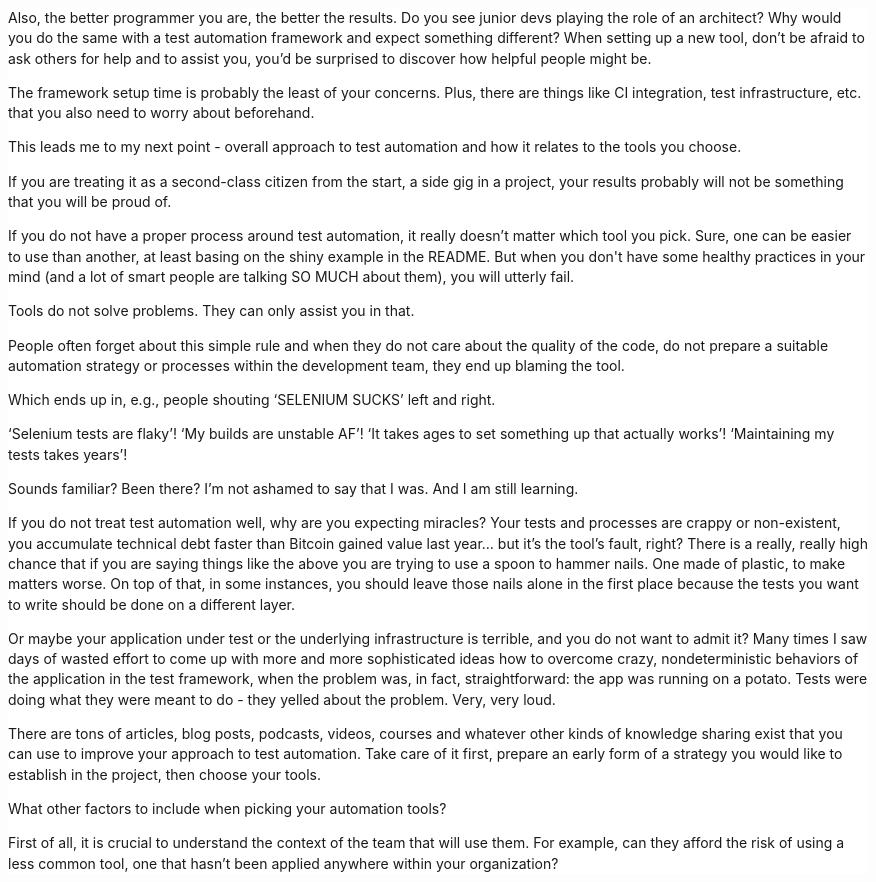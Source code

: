 Also, the better programmer you are, the better the results. Do you see junior devs playing the role of an architect? Why would you do the same with a test automation framework and expect something different? When setting up a new tool, don’t be afraid to ask others for help and to assist you, you’d be surprised to discover how helpful people might be.

The framework setup time is probably the least of your concerns. Plus, there are things like CI integration, test infrastructure, etc. that you also need to worry about beforehand.

This leads me to my next point - overall approach to test automation and how it relates to the tools you choose.

If you are treating it as a second-class citizen from the start, a side gig in a project, your results probably will not be something that you will be proud of. 

If you do not have a proper process around test automation, it really doesn’t matter which tool you pick. Sure, one can be easier to use than another, at least basing on the shiny example in the README. But when you don't have some healthy practices in your mind (and a lot of smart people are talking SO MUCH about them), you will utterly fail.

Tools do not solve problems. They can only assist you in that.

People often forget about this simple rule and when they do not care about the quality of the code, do not prepare a suitable automation strategy or processes within the development team, they end up blaming the tool.

Which ends up in, e.g., people shouting ‘SELENIUM SUCKS’ left and right.

‘Selenium tests are flaky’! ‘My builds are unstable AF’! ‘It takes ages to set something up that actually works’! ‘Maintaining my tests takes years’!

Sounds familiar? Been there? I’m not ashamed to say that I was. And I am still learning.

If you do not treat test automation well, why are you expecting miracles? Your tests and processes are crappy or non-existent, you accumulate technical debt faster than Bitcoin gained value last year… but it’s the tool’s fault, right?
There is a really, really high chance that if you are saying things like the above you are trying to use a spoon to hammer nails. One made of plastic, to make matters worse. On top of that, in some instances, you should leave those nails alone in the first place because the tests you want to write should be done on a different layer.

Or maybe your application under test or the underlying infrastructure is terrible, and you do not want to admit it? Many times I saw days of wasted effort to come up with more and more sophisticated ideas how to overcome crazy, nondeterministic behaviors of the application in the test framework, when the problem was, in fact, straightforward: the app was running on a potato. Tests were doing what they were meant to do - they yelled about the problem. Very, very loud.

There are tons of articles, blog posts, podcasts, videos, courses and whatever other kinds of knowledge sharing exist that you can use to improve your approach to test automation. Take care of it first, prepare an early form of a strategy you would like to establish in the project, then choose your tools.


What other factors to include when picking your automation tools?

First of all, it is crucial to understand the context of the team that will use them. For example, can they afford the risk of using a less common tool, one that hasn’t been applied anywhere within your organization? 
